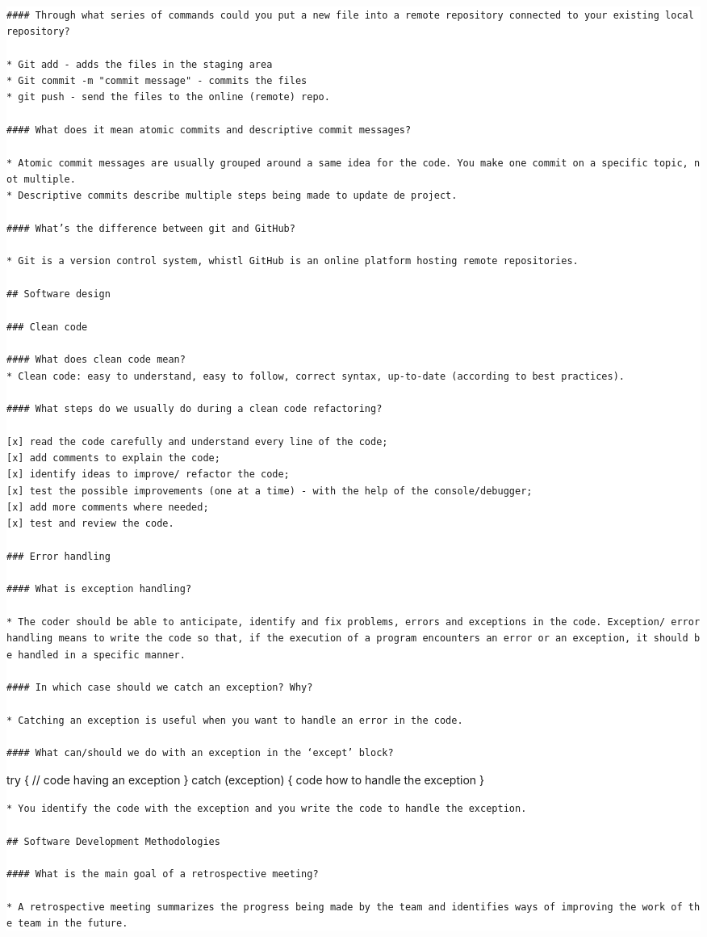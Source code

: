 ```
#### Through what series of commands could you put a new file into a remote repository connected to your existing local repository?

* Git add - adds the files in the staging area
* Git commit -m "commit message" - commits the files
* git push - send the files to the online (remote) repo.

#### What does it mean atomic commits and descriptive commit messages?

* Atomic commit messages are usually grouped around a same idea for the code. You make one commit on a specific topic, not multiple.
* Descriptive commits describe multiple steps being made to update de project.

#### What’s the difference between git and GitHub?

* Git is a version control system, whistl GitHub is an online platform hosting remote repositories.

## Software design

### Clean code

#### What does clean code mean?
* Clean code: easy to understand, easy to follow, correct syntax, up-to-date (according to best practices).

#### What steps do we usually do during a clean code refactoring?

[x] read the code carefully and understand every line of the code;
[x] add comments to explain the code;
[x] identify ideas to improve/ refactor the code;
[x] test the possible improvements (one at a time) - with the help of the console/debugger;
[x] add more comments where needed;
[x] test and review the code.

### Error handling

#### What is exception handling?

* The coder should be able to anticipate, identify and fix problems, errors and exceptions in the code. Exception/ error handling means to write the code so that, if the execution of a program encounters an error or an exception, it should be handled in a specific manner.

#### In which case should we catch an exception? Why?

* Catching an exception is useful when you want to handle an error in the code.

#### What can/should we do with an exception in the ‘except’ block?

```
try {
   // code having an exception
} catch (exception) {
   code how to handle the exception
}
```
* You identify the code with the exception and you write the code to handle the exception.

## Software Development Methodologies

#### What is the main goal of a retrospective meeting?

* A retrospective meeting summarizes the progress being made by the team and identifies ways of improving the work of the team in the future.
```